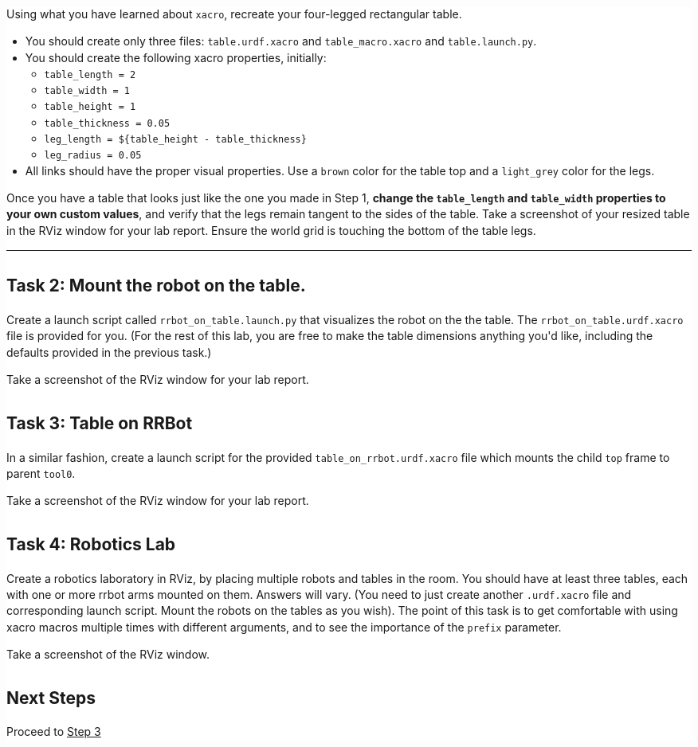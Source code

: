 Using what you have learned about `xacro`, recreate your four-legged rectangular table.
   * You should create only three files: `table.urdf.xacro` and `table_macro.xacro` and `table.launch.py`.
   * You should create the following xacro properties, initially:
     * `table_length = 2`
     * `table_width = 1`
     * `table_height = 1`
     * `table_thickness = 0.05`
     * `leg_length = ${table_height - table_thickness}`
     * `leg_radius = 0.05`
 * All links should have the proper visual properties. Use a `brown` color for the table top and a `light_grey` color for the legs.

Once you have a table that looks just like the one you made in Step 1, __change the `table_length` and `table_width` properties to your own custom values__, and verify that the legs remain tangent to the sides of the table. Take a screenshot of your resized table in the RViz window for your lab report. Ensure the world grid is touching the bottom of the table legs.

---
  
## Task 2: Mount the robot on the table.

Create a launch script called `rrbot_on_table.launch.py` that visualizes the robot on the the table. The `rrbot_on_table.urdf.xacro` file is provided for you. (For the rest of this lab, you are free to make the table dimensions anything you'd like, including the defaults provided in the previous task.)

Take a screenshot of the RViz window for your lab report.

## Task 3: Table on RRBot

In a similar fashion, create a launch script for the provided `table_on_rrbot.urdf.xacro` file which mounts the child `top` frame to parent `tool0`.

Take a screenshot of the RViz window for your lab report.

## Task 4: Robotics Lab

Create a robotics laboratory in RViz, by placing multiple robots and tables in the room. You should have at least three tables, each with one or more rrbot arms mounted on them. Answers will vary. (You need to just create another `.urdf.xacro` file and corresponding launch script. Mount the robots on the tables as you wish). The point of this task is to get comfortable with using xacro macros multiple times with different arguments, and to see the importance of the `prefix` parameter.

Take a screenshot of the RViz window.

## Next Steps
Proceed to [Step 3](/Step3/)
